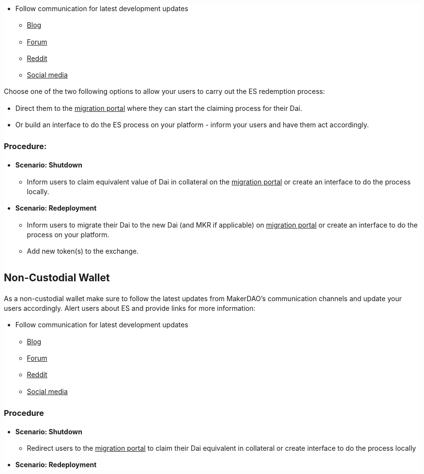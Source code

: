 - Follow communication for latest development updates

  - [Blog](https://blog.makerdao.com/)

  - [Forum](https://forum.makerdao.com/)

  - [Reddit](https://www.reddit.com/r/makerDAO/)

  - [Social media](https://twitter.com/MakerDAO)

Choose one of the two following options to allow your users to carry out the ES
redemption process:

- Direct them to the [migration portal](https://migrate.makerdao.com/) where
  they can start the claiming process for their Dai.

- Or build an interface to do the ES process on your platform - inform your
  users and have them act accordingly.

### Procedure:

- **Scenario: Shutdown**


    -   Inform users to claim equivalent value of Dai in collateral on the [migration portal](https://migrate.makerdao.com/) or create an interface to do the process locally.

- **Scenario: Redeployment**


    -   Inform users to migrate their Dai to the new Dai (and MKR if applicable) on [migration portal](https://migrate.makerdao.com/) or create an interface to do the process on your platform.

    -   Add new token(s) to the exchange.

## Non-Custodial Wallet

As a non-custodial wallet make sure to follow the latest updates from MakerDAO’s
communication channels and update your users accordingly. Alert users about ES
and provide links for more information:

- Follow communication for latest development updates


    -   [Blog](https://blog.makerdao.com/)

    -   [Forum](https://forum.makerdao.com/)

    -   [Reddit](https://www.reddit.com/r/makerDAO/)

    -   [Social media](https://twitter.com/MakerDAO)

### Procedure

- **Scenario: Shutdown**


    -   Redirect users to the [migration portal](https://migrate.makerdao.com/) to claim their Dai equivalent in collateral or create interface to do the process locally

- **Scenario: Redeployment**
